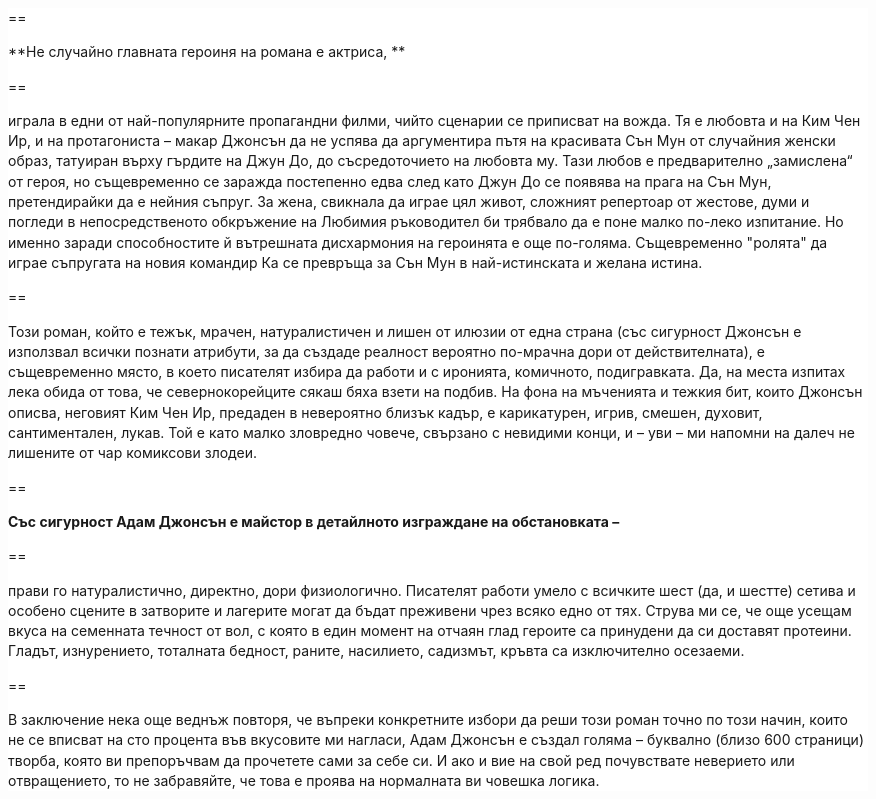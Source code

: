 \==

**Не случайно главната героиня на романа е актриса, **

\==

играла в едни от най-популярните пропагандни филми, чийто сценарии се приписват на вожда. Тя е любовта и на Ким Чен Ир, и на протагониста – макар Джонсън да не успява да аргументира пътя на красивата Сън Мун от случайния женски образ, татуиран върху гърдите на Джун До, до съсредоточието на любовта му. Тази любов е предварително „замислена“ от героя, но същевременно се заражда постепенно едва след като Джун До се появява на прага на Сън Мун, претендирайки да е нейния съпруг. За жена, свикнала да играе цял живот, сложният репертоар от жестове, думи и погледи в непосредственото обкръжение на Любимия ръководител би трябвало да е поне малко по-леко изпитание. Но именно заради способностите й вътрешната дисхармония на героинята е още по-голяма. Същевременно "ролята" да играе съпругата на новия командир Ка се превръща за Сън Мун в най-истинската и желана истина. 

\==

Този роман, който е тежък, мрачен, натуралистичен и лишен от илюзии от една страна (със сигурност Джонсън е използвал всички познати атрибути, за да създаде реалност вероятно по-мрачна дори от действителната), е същевременно място, в което писателят избира да работи и с иронията, комичното, подигравката. Да, на места изпитах лека обида от това, че севернокорейците сякаш бяха взети на подбив. На фона на мъченията и тежкия бит, които Джонсън описва, неговият Ким Чен Ир, предаден в невероятно близък кадър, е карикатурен, игрив, смешен, духовит, сантиментален, лукав. Той е като малко зловредно човече, свързано с невидими конци, и – уви – ми напомни на далеч не лишените от чар комиксови злодеи. 

\==

**Със сигурност Адам Джонсън е майстор в детайлното изграждане на обстановката –**

\==

прави го натуралистично, директно, дори физиологично. Писателят работи умело с всичките шест (да, и шестте) сетива и особено сцените в затворите и лагерите могат да бъдат преживени чрез всяко едно от тях. Струва ми се, че още усещам вкуса на семенната течност от вол, с която в един момент на отчаян глад героите са принудени да си доставят протеини. Гладът, изнурението, тоталната бедност, раните, насилието, садизмът, кръвта са изключително осезаеми. 

\==

В заключение нека още веднъж повторя, че въпреки конкретните избори да реши този роман точно по този начин, които не се вписват на сто процента във вкусовите ми нагласи, Адам Джонсън е създал голяма – буквално (близо 600 страници) творба, която ви препоръчвам да прочетете сами за себе си. И ако и вие на свой ред почувствате неверието или отвращението, то не забравяйте, че това е проява на нормалната ви човешка логика.
